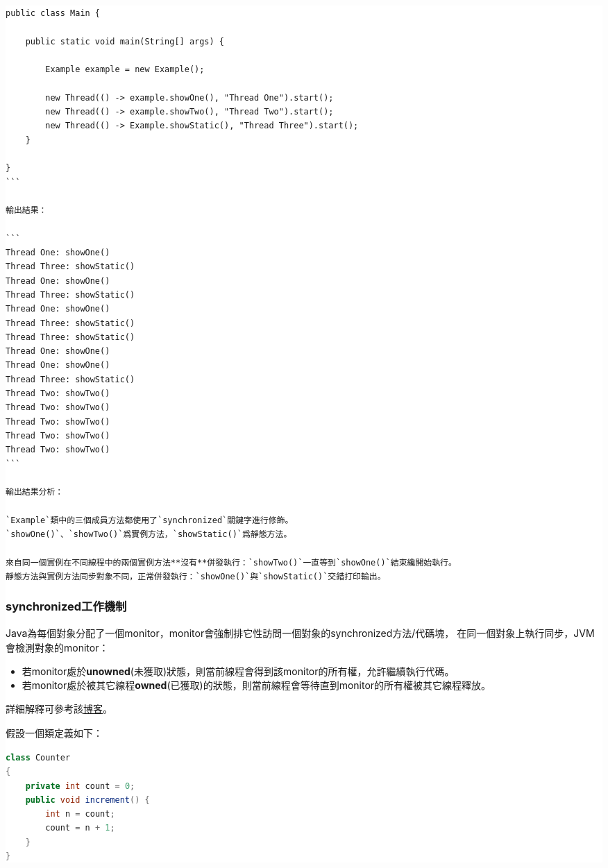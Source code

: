 	public class Main {

		public static void main(String[] args) {

			Example example = new Example();

			new Thread(() -> example.showOne(), "Thread One").start();
			new Thread(() -> example.showTwo(), "Thread Two").start();
			new Thread(() -> Example.showStatic(), "Thread Three").start();
		}

	}
	```

	輸出結果：

	```
	Thread One: showOne()
	Thread Three: showStatic()
	Thread One: showOne()
	Thread Three: showStatic()
	Thread One: showOne()
	Thread Three: showStatic()
	Thread Three: showStatic()
	Thread One: showOne()
	Thread One: showOne()
	Thread Three: showStatic()
	Thread Two: showTwo()
	Thread Two: showTwo()
	Thread Two: showTwo()
	Thread Two: showTwo()
	Thread Two: showTwo()
	```

	輸出結果分析：

	`Example`類中的三個成員方法都使用了`synchronized`關鍵字進行修飾。
	`showOne()`、`showTwo()`爲實例方法，`showStatic()`爲靜態方法。

	來自同一個實例在不同線程中的兩個實例方法**沒有**併發執行：`showTwo()`一直等到`showOne()`結束纔開始執行。
	靜態方法與實例方法同步對象不同，正常併發執行：`showOne()`與`showStatic()`交錯打印輸出。

### synchronized工作機制
Java為每個對象分配了一個monitor，monitor會強制排它性訪問一個對象的synchronized方法/代碼塊，
在同一個對象上執行同步，JVM會檢測對象的monitor：

- 若monitor處於**unowned**(未獲取)狀態，則當前線程會得到該monitor的所有權，允許繼續執行代碼。
- 若monitor處於被其它線程**owned**(已獲取)的狀態，則當前線程會等待直到monitor的所有權被其它線程釋放。

詳細解釋可參考該[博客](http://www.csc.villanova.edu/~mdamian/threads/javamonitors.html)。

假設一個類定義如下：

```java
class Counter
{
	private int count = 0;
	public void increment() {
		int n = count;
		count = n + 1;
	}
}
```
